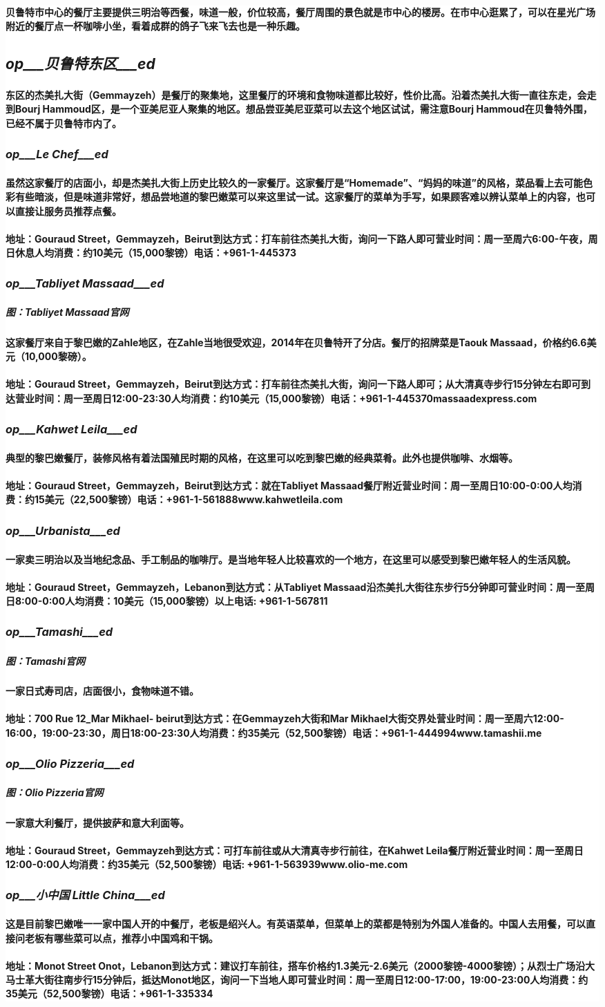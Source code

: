 #### 贝鲁特市中心的餐厅主要提供三明治等西餐，味道一般，价位较高，餐厅周围的景色就是市中心的楼房。在市中心逛累了，可以在星光广场附近的餐厅点一杯咖啡小坐，看着成群的鸽子飞来飞去也是一种乐趣。
## ___op___贝鲁特东区___ed___
#### 东区的杰美扎大街（Gemmayzeh）是餐厅的聚集地，这里餐厅的环境和食物味道都比较好，性价比高。沿着杰美扎大街一直往东走，会走到Bourj Hammoud区，是一个亚美尼亚人聚集的地区。想品尝亚美尼亚菜可以去这个地区试试，需注意Bourj Hammoud在贝鲁特外围，已经不属于贝鲁特市内了。
### ___op___Le Chef___ed___
#### 虽然这家餐厅的店面小，却是杰美扎大街上历史比较久的一家餐厅。这家餐厅是“Homemade”、“妈妈的味道”的风格，菜品看上去可能色彩有些暗淡，但是味道非常好，想品尝地道的黎巴嫩菜可以来这里试一试。这家餐厅的菜单为手写，如果顾客难以辨认菜单上的内容，也可以直接让服务员推荐点餐。
#### 地址：Gouraud Street，Gemmayzeh，Beirut到达方式：打车前往杰美扎大街，询问一下路人即可营业时间：周一至周六6:00-午夜，周日休息人均消费：约10美元（15,000黎镑）电话：+961-1-445373
### ___op___Tabliyet Massaad___ed___
##### 图：Tabliyet Massaad官网
#### 这家餐厅来自于黎巴嫩的Zahle地区，在Zahle当地很受欢迎，2014年在贝鲁特开了分店。餐厅的招牌菜是Taouk Massaad，价格约6.6美元（10,000黎磅）。
#### 地址：Gouraud Street，Gemmayzeh，Beirut到达方式：打车前往杰美扎大街，询问一下路人即可；从大清真寺步行15分钟左右即可到达营业时间：周一至周日12:00-23:30人均消费：约10美元（15,000黎镑）电话：+961-1-445370massaadexpress.com
### ___op___Kahwet Leila___ed___
#### 典型的黎巴嫩餐厅，装修风格有着法国殖民时期的风格，在这里可以吃到黎巴嫩的经典菜肴。此外也提供咖啡、水烟等。
#### 地址：Gouraud Street，Gemmayzeh，Beirut到达方式：就在Tabliyet Massaad餐厅附近营业时间：周一至周日10:00-0:00人均消费：约15美元（22,500黎镑）电话：+961-1-561888www.kahwetleila.com
### ___op___Urbanista___ed___
#### 一家卖三明治以及当地纪念品、手工制品的咖啡厅。是当地年轻人比较喜欢的一个地方，在这里可以感受到黎巴嫩年轻人的生活风貌。
#### 地址：Gouraud Street，Gemmayzeh，Lebanon到达方式：从Tabliyet Massaad沿杰美扎大街往东步行5分钟即可营业时间：周一至周日8:00-0:00人均消费：10美元（15,000黎镑）以上电话: +961-1-567811
### ___op___Tamashi___ed___
##### 图：Tamashi官网
#### 一家日式寿司店，店面很小，食物味道不错。
#### 地址：700 Rue 12_Mar Mikhael- beirut到达方式：在Gemmayzeh大街和Mar Mikhael大街交界处营业时间：周一至周六12:00-16:00，19:00-23:30，周日18:00-23:30人均消费：约35美元（52,500黎镑）电话：+961-1-444994www.tamashii.me
### ___op___Olio Pizzeria___ed___
##### 图：Olio Pizzeria官网
#### 一家意大利餐厅，提供披萨和意大利面等。
#### 地址：Gouraud Street，Gemmayzeh到达方式：可打车前往或从大清真寺步行前往，在Kahwet Leila餐厅附近营业时间：周一至周日12:00-0:00人均消费：约35美元（52,500黎镑）电话: +961-1-563939www.olio-me.com
### ___op___小中国 Little China___ed___
#### 这是目前黎巴嫩唯一一家中国人开的中餐厅，老板是绍兴人。有英语菜单，但菜单上的菜都是特别为外国人准备的。中国人去用餐，可以直接问老板有哪些菜可以点，推荐小中国鸡和干锅。
#### 地址：Monot Street Onot，Lebanon到达方式：建议打车前往，搭车价格约1.3美元-2.6美元（2000黎镑-4000黎镑）；从烈士广场沿大马士革大街往南步行15分钟后，抵达Monot地区，询问一下当地人即可营业时间：周一至周日12:00-17:00，19:00-23:00人均消费：约35美元（52,500黎镑）电话：+961-1-335334
